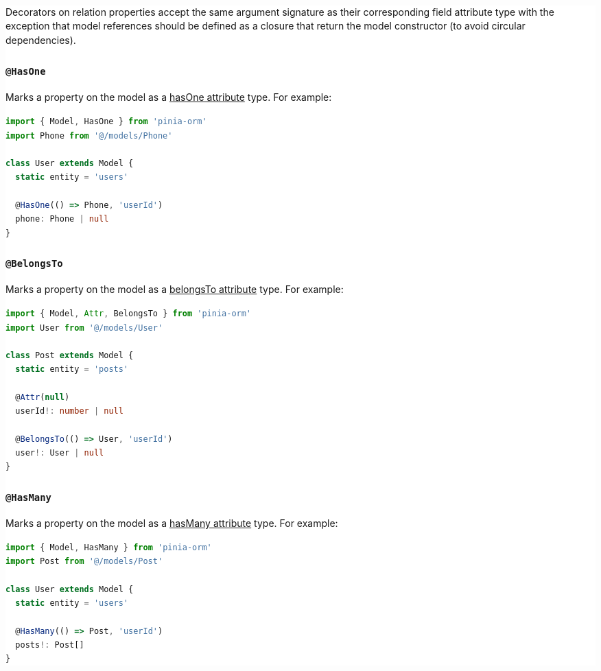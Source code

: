 Decorators on relation properties accept the same argument signature as their corresponding field attribute type with the exception that model references should be defined as a closure that return the model constructor (to avoid circular dependencies).

### `@HasOne`

Marks a property on the model as a [hasOne attribute](../relationships/1.getting-started.md) type. For example:

```ts
import { Model, HasOne } from 'pinia-orm'
import Phone from '@/models/Phone'

class User extends Model {
  static entity = 'users'

  @HasOne(() => Phone, 'userId')
  phone: Phone | null
}
```

### `@BelongsTo`

Marks a property on the model as a [belongsTo attribute](../relationships/1.getting-started.md) type. For example:

```ts
import { Model, Attr, BelongsTo } from 'pinia-orm'
import User from '@/models/User'

class Post extends Model {
  static entity = 'posts'

  @Attr(null)
  userId!: number | null

  @BelongsTo(() => User, 'userId')
  user!: User | null
}
```

### `@HasMany`

Marks a property on the model as a [hasMany attribute](../3.relationships/1.getting-started.md) type. For example:

```ts
import { Model, HasMany } from 'pinia-orm'
import Post from '@/models/Post'

class User extends Model {
  static entity = 'users'

  @HasMany(() => Post, 'userId')
  posts!: Post[]
}
```
